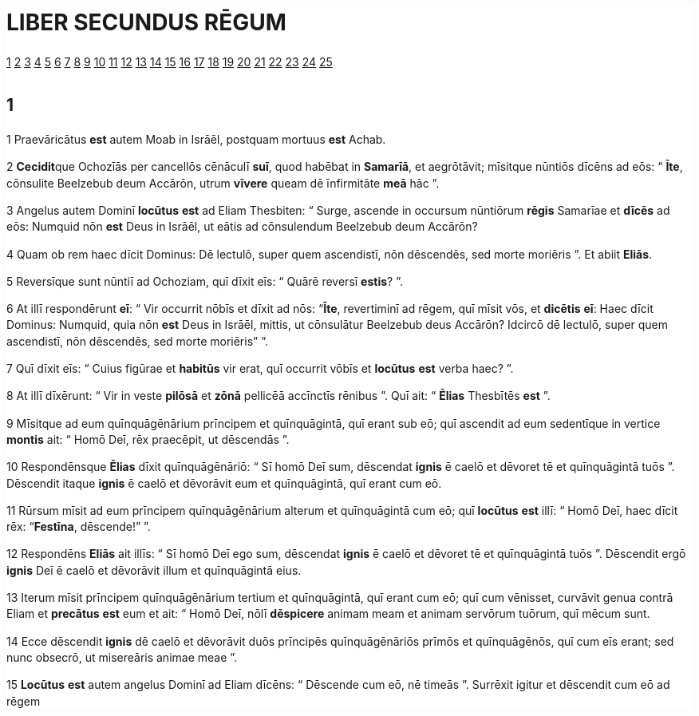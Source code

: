 # **LIBER** SECUNDUS RĒGUM

[1](#1) [2](#2) [3](#3) [4](#4) [5](#5) [6](#6) [7](#7) [8](#8) [9](#9) [10](#10) [11](#11) [12](#12) [13](#13) [14](#14) [15](#15) [16](#16) [17](#17) [18](#18) [19](#19) [20](#20) [21](#21) [22](#22) [23](#23) [24](#24) [25](#25)

## 1

1 Praevāricātus **est** autem Moab in Isrāēl, postquam mortuus **est** Achab.

2 **Cecidit**que Ochozīās per cancellōs cēnāculī **suī**, quod habēbat in **Samarīā**, et aegrōtāvit; mīsitque nūntiōs dīcēns ad eōs: “ **Īte**, cōnsulite Beelzebub deum Accārōn, utrum **vīvere** queam dē īnfirmitāte **meā** hāc ”.

3 Angelus autem Dominī **locūtus** **est** ad Eliam Thesbiten: “ Surge, ascende in occursum nūntiōrum **rēgis** Samarīae et **dīcēs** ad eōs: Numquid nōn **est** Deus in Isrāēl, ut eātis ad cōnsulendum Beelzebub deum Accārōn?

4 Quam ob rem haec dīcit Dominus: Dē lectulō, super quem ascendistī, nōn dēscendēs, sed morte moriēris ”. Et abiit **Eliās**.

5 Reversīque sunt nūntiī ad Ochoziam, quī dīxit eīs: “ Quārē reversī **estis**? ”.

6 At illī respondērunt **eī**: “ Vir occurrit nōbīs et dīxit ad nōs: “**Īte**, revertiminī ad rēgem, quī mīsit vōs, et **dicētis** **eī**: Haec dīcit Dominus: Numquid, quia nōn **est** Deus in Isrāēl, mittis, ut cōnsulātur Beelzebub deus Accārōn? Idcircō dē lectulō, super quem ascendistī, nōn dēscendēs, sed morte moriēris” ”.

7 Quī dīxit eīs: “ Cuius figūrae et **habitūs** vir erat, quī occurrit vōbīs et **locūtus** **est** verba haec? ”.

8 At illī dīxērunt: “ Vir in veste **pilōsā** et **zōnā** pellicēā accīnctīs rēnibus ”. Quī ait: “ **Ēlias** Thesbītēs **est** ”.

9 Mīsitque ad eum quīnquāgēnārium prīncipem et quīnquāgintā, quī erant sub eō; quī ascendit ad eum sedentīque in vertice **montis** ait: “ Homō Deī, rēx praecēpit, ut dēscendās ”.

10 Respondēnsque **Ēlias** dīxit quīnquāgēnāriō: “ Sī homō Deī sum, dēscendat **ignis** ē caelō et dēvoret tē et quīnquāgintā tuōs ”. Dēscendit itaque **ignis** ē caelō et dēvorāvit eum et quīnquāgintā, quī erant cum eō.

11 Rūrsum mīsit ad eum prīncipem quīnquāgēnārium alterum et quīnquāgintā cum eō; quī **locūtus** **est** illī: “ Homō Deī, haec dīcit rēx: “**Festīna**, dēscende!” ”.

12 Respondēns **Eliās** ait illīs: “ Sī homō Deī ego sum, dēscendat **ignis** ē caelō et dēvoret tē et quīnquāgintā tuōs ”. Dēscendit ergō **ignis** Deī ē caelō et dēvorāvit illum et quīnquāgintā eius.

13 Iterum mīsit prīncipem quīnquāgēnārium tertium et quīnquāgintā, quī erant cum eō; quī cum vēnisset, curvāvit genua contrā Eliam et **precātus** **est** eum et ait: “ Homō Deī, nōlī **dēspicere** animam meam et animam servōrum tuōrum, quī mēcum sunt.

14 Ecce dēscendit **ignis** dē caelō et dēvorāvit duōs prīncipēs quīnquāgēnāriōs prīmōs et quīnquāgēnōs, quī cum eīs erant; sed nunc obsecrō, ut misereāris animae meae ”.

15 **Locūtus** **est** autem angelus Dominī ad Eliam dīcēns: “ Dēscende cum eō, nē timeās ”. Surrēxit igitur et dēscendit cum eō ad rēgem
